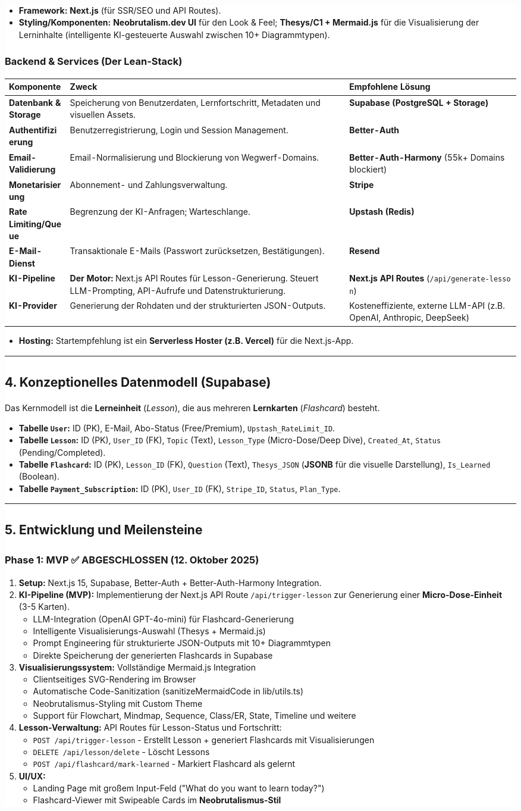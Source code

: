 - **Framework:** **Next.js** (für SSR/SEO und API Routes).
- **Styling/Komponenten:** **Neobrutalism.dev UI** für den Look & Feel; **Thesys/C1 + Mermaid.js** für die Visualisierung der Lerninhalte (intelligente KI-gesteuerte Auswahl zwischen 10+ Diagrammtypen).

### Backend & Services (Der Lean-Stack)

| Komponente              | Zweck                                                                                                                 | Empfohlene Lösung                                                    |
| :---------------------- | :-------------------------------------------------------------------------------------------------------------------- | :------------------------------------------------------------------- |
| **Datenbank & Storage** | Speicherung von Benutzerdaten, Lernfortschritt, Metadaten und visuellen Assets.                                       | **Supabase (PostgreSQL + Storage)**                                  |
| **Authentifizierung**   | Benutzerregistrierung, Login und Session Management.                                                                  | **Better-Auth**                                                      |
| **Email-Validierung**   | Email-Normalisierung und Blockierung von Wegwerf-Domains.                                                             | **Better-Auth-Harmony** (55k+ Domains blockiert)                     |
| **Monetarisierung**     | Abonnement- und Zahlungsverwaltung.                                                                                   | **Stripe**                                                           |
| **Rate Limiting/Queue** | Begrenzung der KI-Anfragen; Warteschlange.                                                                            | **Upstash (Redis)**                                                  |
| **E-Mail-Dienst**       | Transaktionale E-Mails (Passwort zurücksetzen, Bestätigungen).                                                        | **Resend**                                                           |
| **KI-Pipeline**         | **Der Motor:** Next.js API Routes für Lesson-Generierung. Steuert LLM-Prompting, API-Aufrufe und Datenstrukturierung. | **Next.js API Routes** (`/api/generate-lesson`)                      |
| **KI-Provider**         | Generierung der Rohdaten und der strukturierten JSON-Outputs.                                                         | Kosteneffiziente, externe LLM-API (z.B. OpenAI, Anthropic, DeepSeek) |

- **Hosting:** Startempfehlung ist ein **Serverless Hoster (z.B. Vercel)** für die Next.js-App.

---

## 4. Konzeptionelles Datenmodell (Supabase)

Das Kernmodell ist die **Lerneinheit** (_Lesson_), die aus mehreren **Lernkarten** (_Flashcard_) besteht.

- **Tabelle `User`:** ID (PK), E-Mail, Abo-Status (Free/Premium), `Upstash_RateLimit_ID`.
- **Tabelle `Lesson`:** ID (PK), `User_ID` (FK), `Topic` (Text), `Lesson_Type` (Micro-Dose/Deep Dive), `Created_At`, `Status` (Pending/Completed).
- **Tabelle `Flashcard`:** ID (PK), `Lesson_ID` (FK), `Question` (Text), `Thesys_JSON` (**JSONB** für die visuelle Darstellung), `Is_Learned` (Boolean).
- **Tabelle `Payment_Subscription`:** ID (PK), `User_ID` (FK), `Stripe_ID`, `Status`, `Plan_Type`.

---

## 5. Entwicklung und Meilensteine

### Phase 1: MVP ✅ ABGESCHLOSSEN (12. Oktober 2025)

1. **Setup:** Next.js 15, Supabase, Better-Auth + Better-Auth-Harmony Integration.
2. **KI-Pipeline (MVP):** Implementierung der Next.js API Route `/api/trigger-lesson` zur Generierung einer **Micro-Dose-Einheit** (3-5 Karten).
   - LLM-Integration (OpenAI GPT-4o-mini) für Flashcard-Generierung
   - Intelligente Visualisierungs-Auswahl (Thesys + Mermaid.js)
   - Prompt Engineering für strukturierte JSON-Outputs mit 10+ Diagrammtypen
   - Direkte Speicherung der generierten Flashcards in Supabase
3. **Visualisierungssystem:** Vollständige Mermaid.js Integration
   - Clientseitiges SVG-Rendering im Browser
   - Automatische Code-Sanitization (sanitizeMermaidCode in lib/utils.ts)
   - Neobrutalismus-Styling mit Custom Theme
   - Support für Flowchart, Mindmap, Sequence, Class/ER, State, Timeline und weitere
4. **Lesson-Verwaltung:** API Routes für Lesson-Status und Fortschritt:
   - `POST /api/trigger-lesson` - Erstellt Lesson + generiert Flashcards mit Visualisierungen
   - `DELETE /api/lesson/delete` - Löscht Lessons
   - `POST /api/flashcard/mark-learned` - Markiert Flashcard als gelernt
5. **UI/UX:**
   - Landing Page mit großem Input-Feld ("What do you want to learn today?")
   - Flashcard-Viewer mit Swipeable Cards im **Neobrutalismus-Stil**